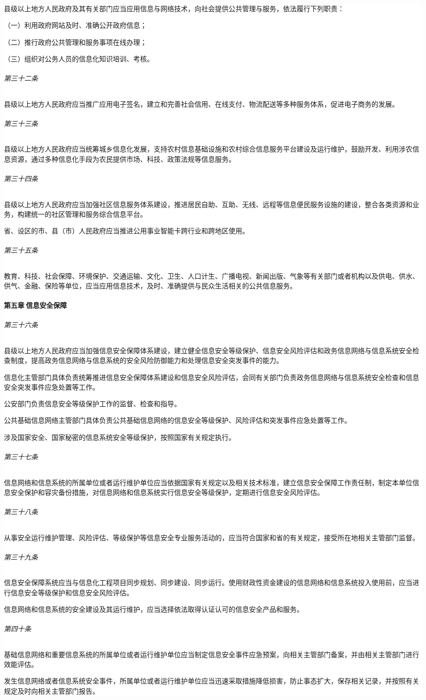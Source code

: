 县级以上地方人民政府及其有关部门应当应用信息与网络技术，向社会提供公共管理与服务，依法履行下列职责：

（一）利用政府网站及时、准确公开政府信息；

（二）推行政府公共管理和服务事项在线办理；

（三）组织对公务人员的信息化知识培训、考核。

###### 第三十二条

县级以上地方人民政府应当推广应用电子签名，建立和完善社会信用、在线支付、物流配送等多种服务体系，促进电子商务的发展。

###### 第三十三条

县级以上地方人民政府应当统筹城乡信息化发展，支持农村信息基础设施和农村综合信息服务平台建设及运行维护，鼓励开发、利用涉农信息资源，通过多种信息化手段为农民提供市场、科技、政策法规等信息服务。

###### 第三十四条

县级以上地方人民政府应当加强社区信息服务体系建设，推进居民自助、互助、无线、远程等信息便民服务设施的建设，整合各类资源和业务，构建统一的社区管理和服务综合信息平台。

省、设区的市、县（市）人民政府应当推进公用事业智能卡跨行业和跨地区使用。

###### 第三十五条

教育、科技、社会保障、环境保护、交通运输、文化、卫生、人口计生、广播电视、新闻出版、气象等有关部门或者机构以及供电、供水、供气、金融、保险等单位，应当应用信息技术，及时、准确提供与民众生活相关的公共信息服务。

#### 第五章 信息安全保障

###### 第三十六条

县级以上地方人民政府应当加强信息安全保障体系建设，建立健全信息安全等级保护、信息安全风险评估和政务信息网络与信息系统安全检查制度，提高政务信息网络与信息系统的安全风险防御能力和处理信息安全突发事件的能力。

信息化主管部门具体负责统筹推进信息安全保障体系建设和信息安全风险评估，会同有关部门负责政务信息网络与信息系统安全检查和信息安全突发事件应急处置等工作。

公安部门负责信息安全等级保护工作的监督、检查和指导。

公共基础信息网络主管部门具体负责公共基础信息网络的信息安全等级保护、风险评估和突发事件应急处置等工作。

涉及国家安全、国家秘密的信息系统安全等级保护，按照国家有关规定执行。

###### 第三十七条

信息网络和信息系统的所属单位或者运行维护单位应当依据国家有关规定以及相关技术标准，建立信息安全保障工作责任制，制定本单位信息安全保护和容灾备份措施，对信息网络和信息系统实行信息安全等级保护，定期进行信息安全风险评估。

###### 第三十八条

从事安全运行维护管理、风险评估、等级保护等信息安全专业服务活动的，应当符合国家和省的有关规定，接受所在地相关主管部门监督。

###### 第三十九条

信息安全保障系统应当与信息化工程项目同步规划、同步建设、同步运行。使用财政性资金建设的信息网络和信息系统投入使用前，应当进行信息安全等级保护和信息安全风险评估。

信息网络和信息系统的安全建设及其运行维护，应当选择依法取得认证认可的信息安全产品和服务。

###### 第四十条

基础信息网络和重要信息系统的所属单位或者运行维护单位应当制定信息安全事件应急预案，向相关主管部门备案，并由相关主管部门进行效能评估。

发生信息网络或者信息系统安全事件，所属单位或者运行维护单位应当迅速采取措施降低损害，防止事态扩大，保存相关记录，并按照有关规定及时向相关主管部门报告。

